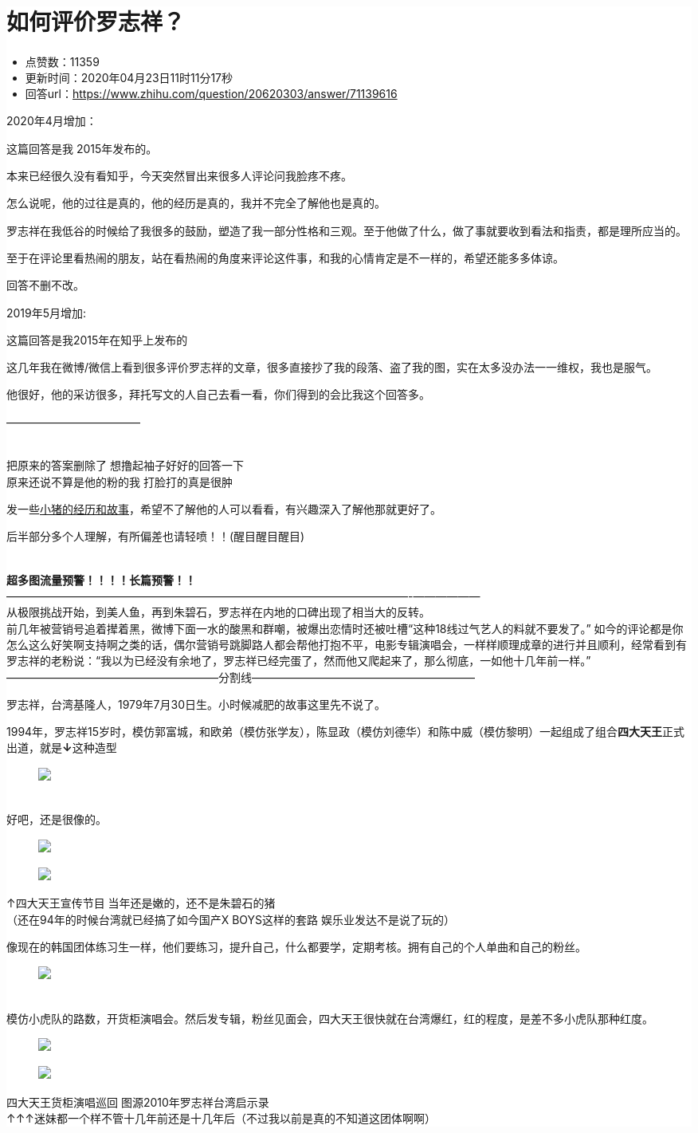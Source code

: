 # 如何评价罗志祥？
- 点赞数：11359
- 更新时间：2020年04月23日11时11分17秒
- 回答url：https://www.zhihu.com/question/20620303/answer/71139616
<body>
 <p data-pid="xQvS05RC">2020年4月增加：</p>
 <p data-pid="4qQUeBSV">这篇回答是我 2015年发布的。</p>
 <p data-pid="tJ9nZAPL">本来已经很久没有看知乎，今天突然冒出来很多人评论问我脸疼不疼。</p>
 <p data-pid="vDK3LraC">怎么说呢，他的过往是真的，他的经历是真的，我并不完全了解他也是真的。</p>
 <p data-pid="G_8OKEOJ">罗志祥在我低谷的时候给了我很多的鼓励，塑造了我一部分性格和三观。至于他做了什么，做了事就要收到看法和指责，都是理所应当的。</p>
 <p data-pid="IrT-xuXZ">至于在评论里看热闹的朋友，站在看热闹的角度来评论这件事，和我的心情肯定是不一样的，希望还能多多体谅。</p>
 <p data-pid="DlIOckC4">回答不删不改。</p>
 <p data-pid="fX7nCRL8">2019年5月增加:</p>
 <p data-pid="breUJj5T">这篇回答是我2015年在知乎上发布的</p>
 <p data-pid="ylnLK3EX">这几年我在微博/微信上看到很多评价罗志祥的文章，很多直接抄了我的段落、盗了我的图，实在太多没办法一一维权，我也是服气。</p>
 <p data-pid="Nn_85hyD">他很好，他的采访很多，拜托写文的人自己去看一看，你们得到的会比我这个回答多。</p>
 <p data-pid="s1DqXoSd">————————————</p>
 <p data-pid="cw4fZFxJ"><br>
  把原来的答案删除了 想撸起袖子好好的回答一下 <br>
  原来还说不算是他的粉的我 打脸打的真是很肿</p>
 <p data-pid="Vmhd1-eb">发一些<u>小猪的经历和故事</u>，希望不了解他的人可以看看，有兴趣深入了解他那就更好了。</p>
 <p data-pid="tNNfywWp">后半部分多个人理解，有所偏差也请轻喷！！(醒目醒目醒目)</p>
 <p data-pid="-9-S10uf"><br><b>超多图流量预警！！！！长篇预警！！</b><br>
  ————————————————————————————————————-——————<br>
   从极限挑战开始，到美人鱼，再到朱碧石，罗志祥在内地的口碑出现了相当大的反转。<br>
   前几年被营销号追着撵着黑，微博下面一水的酸黑和群嘲，被爆出恋情时还被吐槽“这种18线过气艺人的料就不要发了。” 如今的评论都是你怎么这么好笑啊支持啊之类的话，偶尔营销号跳脚路人都会帮他打抱不平，电影专辑演唱会，一样样顺理成章的进行并且顺利，经常看到有罗志祥的老粉说：“我以为已经没有余地了，罗志祥已经完蛋了，然而他又爬起来了，那么彻底，一如他十几年前一样。”<br>
   ———————————————————分割线————————————————————</p>
 <p data-pid="VyG7YHoh">罗志祥，台湾基隆人，1979年7月30日生。小时候减肥的故事这里先不说了。</p>
 <p data-pid="meDCncRN">1994年，罗志祥15岁时，模仿郭富城，和欧弟（模仿张学友），陈显政（模仿刘德华）和陈中威（模仿黎明）一起组成了组合<b>四大天王</b>正式出道，就是<b>↓</b>这种造型</p>
 <figure data-size="normal">
  <img src="https://pic1.zhimg.com/50/35656802f5b3e1b1a1435ef3ffec2f6e_720w.jpg?source=1940ef5c" data-rawwidth="325" data-rawheight="220" data-size="normal" data-original-token="35656802f5b3e1b1a1435ef3ffec2f6e" class="content_image" width="325">
 </figure>
 <p data-pid="hPbwiYF1"><br>
  好吧，还是很像的。</p>
 <figure data-size="normal">
  <img src="https://picx.zhimg.com/50/03e23b477c1ebccad6196d9340279f75_720w.jpg?source=1940ef5c" data-rawwidth="300" data-rawheight="251" data-size="normal" data-original-token="03e23b477c1ebccad6196d9340279f75" class="content_image" width="300">
 </figure>
 <figure data-size="normal">
  <img src="https://picx.zhimg.com/50/f3a8d5e9f5872a756fcc78e398025069_720w.jpg?source=1940ef5c" data-rawwidth="301" data-rawheight="294" data-size="normal" data-original-token="f3a8d5e9f5872a756fcc78e398025069" class="content_image" width="301">
 </figure>
 <p data-pid="Ab4KLeQH">↑四大天王宣传节目 当年还是嫩的，还不是朱碧石的猪<br>
  （还在94年的时候台湾就已经搞了如今国产X BOYS这样的套路 娱乐业发达不是说了玩的）</p>
 <p data-pid="AyGdi41M">像现在的韩国团体练习生一样，他们要练习，提升自己，什么都要学，定期考核。拥有自己的个人单曲和自己的粉丝。</p>
 <figure data-size="normal">
  <img src="https://pic1.zhimg.com/50/38abe8bab761142524ed0c73a9ac3e6a_720w.jpg?source=1940ef5c" data-rawwidth="907" data-rawheight="1188" data-size="normal" data-original-token="38abe8bab761142524ed0c73a9ac3e6a" class="origin_image zh-lightbox-thumb" width="907" data-original="https://picx.zhimg.com/38abe8bab761142524ed0c73a9ac3e6a_r.jpg?source=1940ef5c">
 </figure>
 <p data-pid="sgTqKW57"><br>
  模仿小虎队的路数，开货柜演唱会。然后发专辑，粉丝见面会，四大天王很快就在台湾爆红，红的程度，是差不多小虎队那种红度。</p>
 <figure data-size="normal">
  <img src="https://pic1.zhimg.com/50/c192106b6c892c478659651a87fa01dd_720w.jpg?source=1940ef5c" data-rawwidth="878" data-rawheight="547" data-size="normal" data-original-token="c192106b6c892c478659651a87fa01dd" class="origin_image zh-lightbox-thumb" width="878" data-original="https://pic1.zhimg.com/c192106b6c892c478659651a87fa01dd_r.jpg?source=1940ef5c">
 </figure>
 <figure data-size="normal">
  <img src="https://pica.zhimg.com/50/96820b88cb20783c1d65cfc2314930a6_720w.jpg?source=1940ef5c" data-rawwidth="1090" data-rawheight="578" data-size="normal" data-original-token="96820b88cb20783c1d65cfc2314930a6" class="origin_image zh-lightbox-thumb" width="1090" data-original="https://pica.zhimg.com/96820b88cb20783c1d65cfc2314930a6_r.jpg?source=1940ef5c">
 </figure>
 <p data-pid="fn6Ox5RL">四大天王货柜演唱巡回 图源2010年罗志祥台湾启示录<br>
  ↑↑↑迷妹都一个样不管十几年前还是十几年后（不过我以前是真的不知道这团体啊啊）</p>